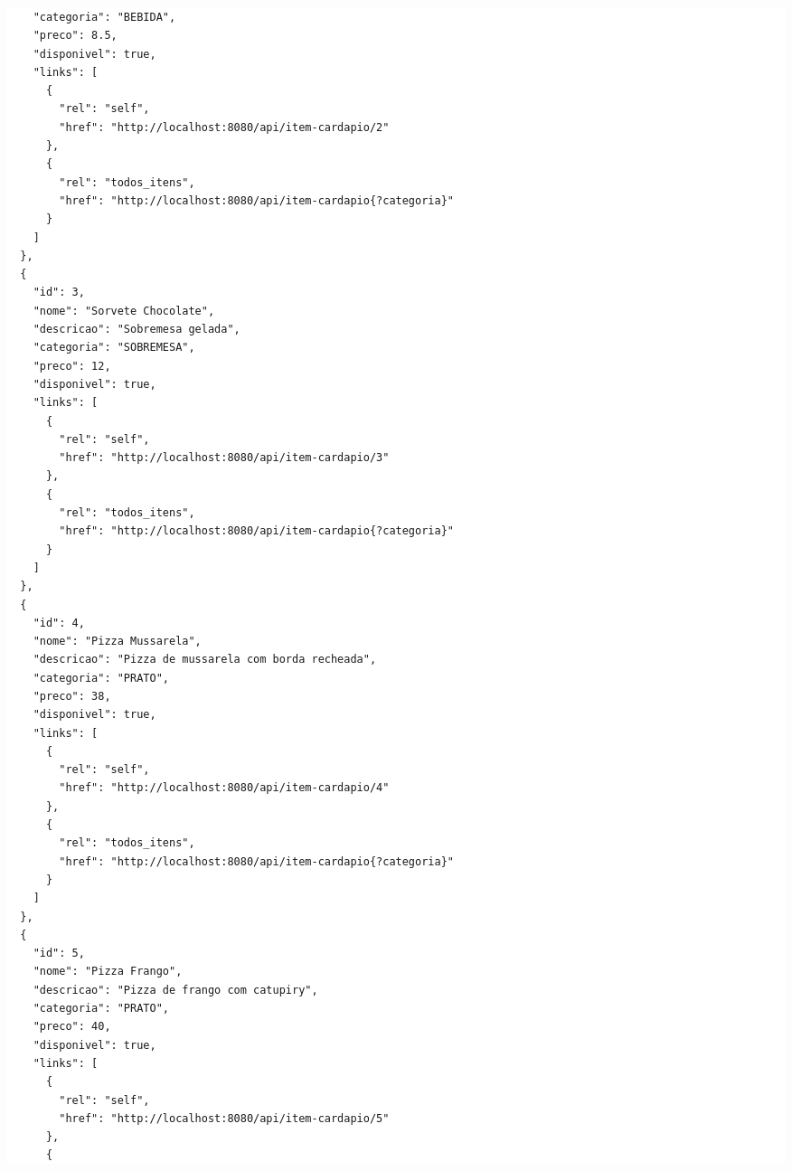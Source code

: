 ```
    "categoria": "BEBIDA",
    "preco": 8.5,
    "disponivel": true,
    "links": [
      {
        "rel": "self",
        "href": "http://localhost:8080/api/item-cardapio/2"
      },
      {
        "rel": "todos_itens",
        "href": "http://localhost:8080/api/item-cardapio{?categoria}"
      }
    ]
  },
  {
    "id": 3,
    "nome": "Sorvete Chocolate",
    "descricao": "Sobremesa gelada",
    "categoria": "SOBREMESA",
    "preco": 12,
    "disponivel": true,
    "links": [
      {
        "rel": "self",
        "href": "http://localhost:8080/api/item-cardapio/3"
      },
      {
        "rel": "todos_itens",
        "href": "http://localhost:8080/api/item-cardapio{?categoria}"
      }
    ]
  },
  {
    "id": 4,
    "nome": "Pizza Mussarela",
    "descricao": "Pizza de mussarela com borda recheada",
    "categoria": "PRATO",
    "preco": 38,
    "disponivel": true,
    "links": [
      {
        "rel": "self",
        "href": "http://localhost:8080/api/item-cardapio/4"
      },
      {
        "rel": "todos_itens",
        "href": "http://localhost:8080/api/item-cardapio{?categoria}"
      }
    ]
  },
  {
    "id": 5,
    "nome": "Pizza Frango",
    "descricao": "Pizza de frango com catupiry",
    "categoria": "PRATO",
    "preco": 40,
    "disponivel": true,
    "links": [
      {
        "rel": "self",
        "href": "http://localhost:8080/api/item-cardapio/5"
      },
      {
```